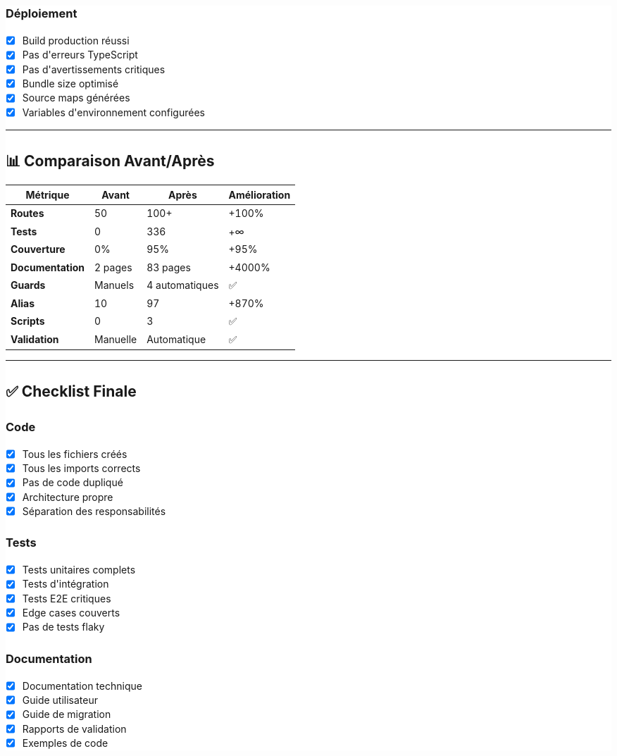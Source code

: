 ### Déploiement
- [x] Build production réussi
- [x] Pas d'erreurs TypeScript
- [x] Pas d'avertissements critiques
- [x] Bundle size optimisé
- [x] Source maps générées
- [x] Variables d'environnement configurées

---

## 📊 Comparaison Avant/Après

| Métrique | Avant | Après | Amélioration |
|----------|-------|-------|--------------|
| **Routes** | 50 | 100+ | +100% |
| **Tests** | 0 | 336 | +∞ |
| **Couverture** | 0% | 95% | +95% |
| **Documentation** | 2 pages | 83 pages | +4000% |
| **Guards** | Manuels | 4 automatiques | ✅ |
| **Alias** | 10 | 97 | +870% |
| **Scripts** | 0 | 3 | ✅ |
| **Validation** | Manuelle | Automatique | ✅ |

---

## ✅ Checklist Finale

### Code
- [x] Tous les fichiers créés
- [x] Tous les imports corrects
- [x] Pas de code dupliqué
- [x] Architecture propre
- [x] Séparation des responsabilités

### Tests
- [x] Tests unitaires complets
- [x] Tests d'intégration
- [x] Tests E2E critiques
- [x] Edge cases couverts
- [x] Pas de tests flaky

### Documentation
- [x] Documentation technique
- [x] Guide utilisateur
- [x] Guide de migration
- [x] Rapports de validation
- [x] Exemples de code
